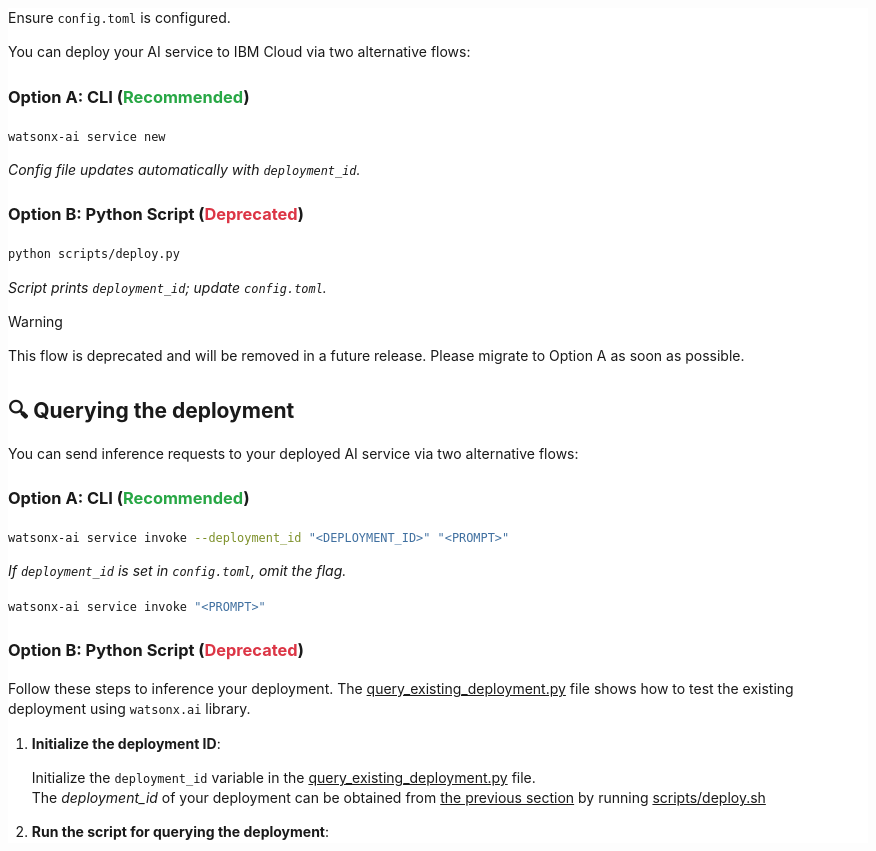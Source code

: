 Ensure `config.toml` is configured.

You can deploy your AI service to IBM Cloud via two alternative flows:

### Option A: CLI (<span style="color: #28a745">Recommended</span>)

```sh
watsonx-ai service new
```

*Config file updates automatically with `deployment_id`.*

### Option B: Python Script (<span style="color: #dc3545">Deprecated</span>)

```sh
python scripts/deploy.py
```

*Script prints `deployment_id`; update `config.toml`.*

> [!WARNING]  
> This flow is deprecated and will be removed in a future release. Please migrate to Option A as soon as possible.

## 🔍 Querying the deployment

You can send inference requests to your deployed AI service via two alternative flows:

### Option A: CLI (<span style="color: #28a745">Recommended</span>)

```sh
watsonx-ai service invoke --deployment_id "<DEPLOYMENT_ID>" "<PROMPT>"
```

*If `deployment_id` is set in `config.toml`, omit the flag.*

```sh
watsonx-ai service invoke "<PROMPT>"
```

### Option B: Python Script (<span style="color: #dc3545">Deprecated</span>)

Follow these steps to inference your deployment. The [query_existing_deployment.py](examples/query_existing_deployment.py) file shows how to test the existing deployment using `watsonx.ai` library.

1. **Initialize the deployment ID**:

   Initialize the `deployment_id` variable in the [query_existing_deployment.py](examples/query_existing_deployment.py) file.  
   The _deployment_id_ of your deployment can be obtained from [the previous section](#%EF%B8%8F-deploying-on-ibm-cloud) by running [scripts/deploy.sh](scripts/deploy.py) 

2. **Run the script for querying the deployment**:


[^1]: _IBM watsonx.ai for IBM Cloud_ is a full and proper name of the component we're using in this template and only a part of the whole suite of products offered in the SaaS model within IBM Cloud environment. Throughout this README, for the sake of simplicity, we'll be calling it just an **IBM Cloud**.